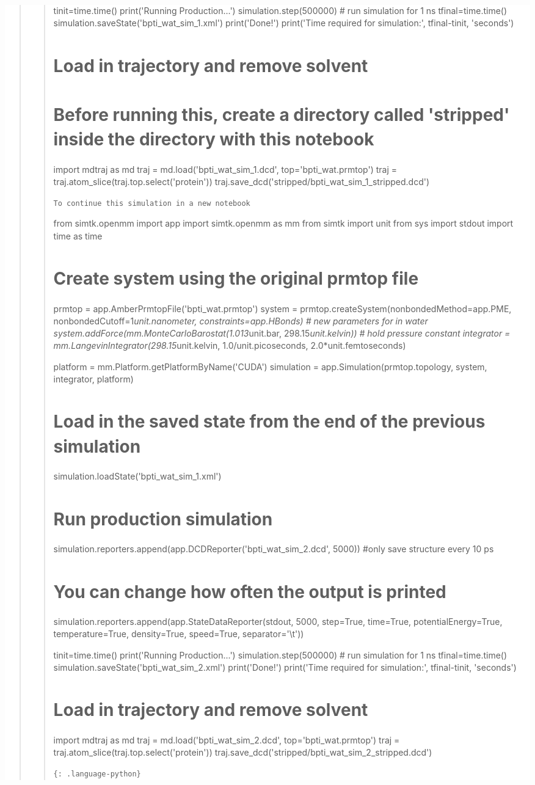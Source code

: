 >> tinit=time.time()
>> print('Running Production...')
>> simulation.step(500000) # run simulation for 1 ns
>> tfinal=time.time()
>> simulation.saveState('bpti_wat_sim_1.xml')
>> print('Done!')
>> print('Time required for simulation:', tfinal-tinit, 'seconds')
>> 
>> # Load in trajectory and remove solvent
>> # Before running this, create a directory called 'stripped' inside the directory with this notebook
>> 
>> import mdtraj as md
>> traj = md.load('bpti_wat_sim_1.dcd', top='bpti_wat.prmtop')
>> traj = traj.atom_slice(traj.top.select('protein'))
>> traj.save_dcd('stripped/bpti_wat_sim_1_stripped.dcd')
>> 
>> ~~~
>> To continue this simulation in a new notebook
>> ~~~
>> from simtk.openmm import app
>> import simtk.openmm as mm
>> from simtk import unit
>> from sys import stdout
>> import time as time 
>> 
>> # Create system using the original prmtop file
>> prmtop = app.AmberPrmtopFile('bpti_wat.prmtop')
>> system = prmtop.createSystem(nonbondedMethod=app.PME, nonbondedCutoff=1*unit.nanometer, 
>>                              constraints=app.HBonds) # new parameters for in water
>> system.addForce(mm.MonteCarloBarostat(1.013*unit.bar, 298.15*unit.kelvin)) # hold pressure constant
>> integrator = mm.LangevinIntegrator(298.15*unit.kelvin, 1.0/unit.picoseconds,
>>     2.0*unit.femtoseconds)
>> 
>> platform = mm.Platform.getPlatformByName('CUDA')
>> simulation = app.Simulation(prmtop.topology, system, integrator, platform)
>> 
>> # Load in the saved state from the end of the previous simulation
>> simulation.loadState('bpti_wat_sim_1.xml')
>> 
>> # Run production simulation
>> simulation.reporters.append(app.DCDReporter('bpti_wat_sim_2.dcd', 5000)) #only save structure every 10 ps
>> # You can change how often the output is printed
>> simulation.reporters.append(app.StateDataReporter(stdout, 5000, step=True, time=True,
>>     potentialEnergy=True, temperature=True, density=True, speed=True, separator='\t'))
>> 
>> tinit=time.time()
>> print('Running Production...')
>> simulation.step(500000) # run simulation for 1 ns
>> tfinal=time.time()
>> simulation.saveState('bpti_wat_sim_2.xml')
>> print('Done!')
>> print('Time required for simulation:', tfinal-tinit, 'seconds')
>> 
>> # Load in trajectory and remove solvent
>> import mdtraj as md
>> traj = md.load('bpti_wat_sim_2.dcd', top='bpti_wat.prmtop')
>> traj = traj.atom_slice(traj.top.select('protein'))
>> traj.save_dcd('stripped/bpti_wat_sim_2_stripped.dcd')
>> 
>> ~~~
>> {: .language-python}